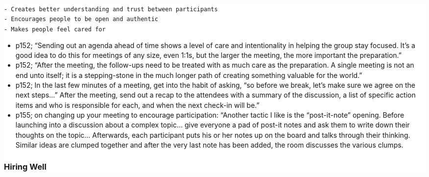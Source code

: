     - Creates better understanding and trust between participants
    - Encourages people to be open and authentic
    - Makes people feel cared for
- p152; “Sending out an agenda ahead of time shows a level of care and intentionality in helping the group stay focused. It’s a good idea to do this for meetings of any size, even 1:1s, but the larger the meeting, the more important the preparation.”
- p152; “After the meeting, the follow-ups need to be treated with as much care as the preparation. A single meeting is not an end unto itself; it is a stepping-stone in the much longer path of creating something valuable for the world.”
- p152; In the last few minutes of a meeting, get into the habit of asking, “so before we break, let’s make sure we agree on the next steps…” After the meeting, send out a recap to the attendees with a summary of the discussion, a list of specific action items and who is responsible for each, and when the next check-in will be.”
- p155; on changing up your meeting to encourage participation: “Another tactic I like is the “post-it-note” opening. Before launching into a discussion about a complex topic… give everyone a pad of post-it notes and ask them to write down their thoughts on the topic… Afterwards, each participant puts his or her notes up on the board and talks through their thinking. Similar ideas are clumped together and after the very last note has been added, the room discusses the various clumps.

### Hiring Well